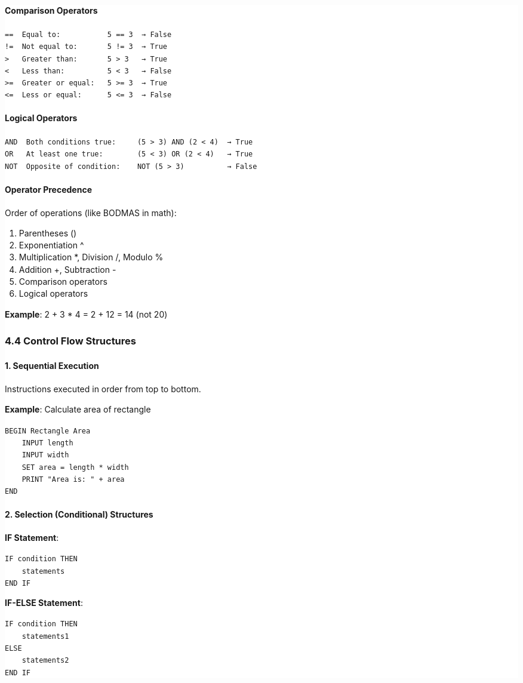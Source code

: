#### Comparison Operators
```
==  Equal to:           5 == 3  → False
!=  Not equal to:       5 != 3  → True
>   Greater than:       5 > 3   → True
<   Less than:          5 < 3   → False  
>=  Greater or equal:   5 >= 3  → True
<=  Less or equal:      5 <= 3  → False
```

#### Logical Operators
```
AND  Both conditions true:     (5 > 3) AND (2 < 4)  → True
OR   At least one true:        (5 < 3) OR (2 < 4)   → True  
NOT  Opposite of condition:    NOT (5 > 3)          → False
```

#### Operator Precedence
Order of operations (like BODMAS in math):
1. Parentheses ()
2. Exponentiation ^
3. Multiplication *, Division /, Modulo %
4. Addition +, Subtraction -
5. Comparison operators
6. Logical operators

**Example**: 2 + 3 * 4 = 2 + 12 = 14 (not 20)

### 4.4 Control Flow Structures

#### 1. Sequential Execution
Instructions executed in order from top to bottom.

**Example**: Calculate area of rectangle
```
BEGIN Rectangle Area
    INPUT length
    INPUT width  
    SET area = length * width
    PRINT "Area is: " + area
END
```

#### 2. Selection (Conditional) Structures

**IF Statement**:
```
IF condition THEN
    statements
END IF
```

**IF-ELSE Statement**:
```
IF condition THEN
    statements1
ELSE  
    statements2
END IF
```

